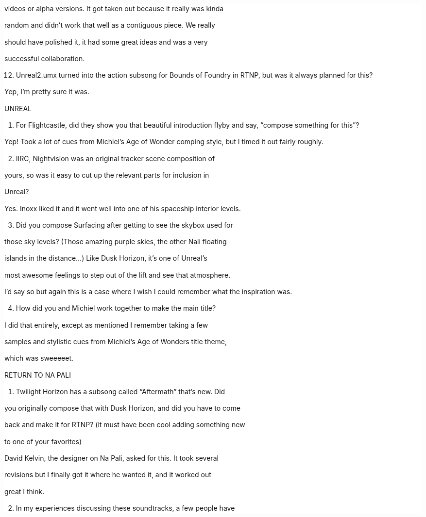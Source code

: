 videos or alpha versions. It got taken out because it really was kinda
  
random and didn&#8217;t work that well as a contiguous piece. We really
  
should have polished it, it had some great ideas and was a very
  
successful collaboration.

12. Unreal2.umx turned into the action subsong for Bounds of Foundry in RTNP, but was it always planned for this?

Yep, I&#8217;m pretty sure it was.

UNREAL

1. For Flightcastle, did they show you that beautiful introduction flyby and say, &#8220;compose something for this&#8221;?

Yep! Took a lot of cues from Michiel&#8217;s Age of Wonder comping style, but I timed it out fairly roughly.

2. IIRC, Nightvision was an original tracker scene composition of
  
yours, so was it easy to cut up the relevant parts for inclusion in
  
Unreal?

Yes. Inoxx liked it and it went well into one of his spaceship interior levels.

3. Did you compose Surfacing after getting to see the skybox used for
  
those sky levels? (Those amazing purple skies, the other Nali floating
  
islands in the distance&#8230;) Like Dusk Horizon, it&#8217;s one of Unreal&#8217;s
  
most awesome feelings to step out of the lift and see that atmosphere.

I&#8217;d say so but again this is a case where I wish I could remember what the inspiration was. <img class="inlineimg" title="Smilie" src="http://forums.beyondunreal.com/images/smilies/smile.gif" alt="" border="0" />

4. How did you and Michiel work together to make the main title?

I did that entirely, except as mentioned I remember taking a few
  
samples and stylistic cues from Michiel&#8217;s Age of Wonders title theme,
  
which was sweeeeet.

RETURN TO NA PALI

1. Twilight Horizon has a subsong called &#8220;Aftermath&#8221; that&#8217;s new. Did
  
you originally compose that with Dusk Horizon, and did you have to come
  
back and make it for RTNP? (it must have been cool adding something new
  
to one of your favorites)

David Kelvin, the designer on Na Pali, asked for this. It took several
  
revisions but I finally got it where he wanted it, and it worked out
  
great I think.

2. In my experiences discussing these soundtracks, a few people have
  